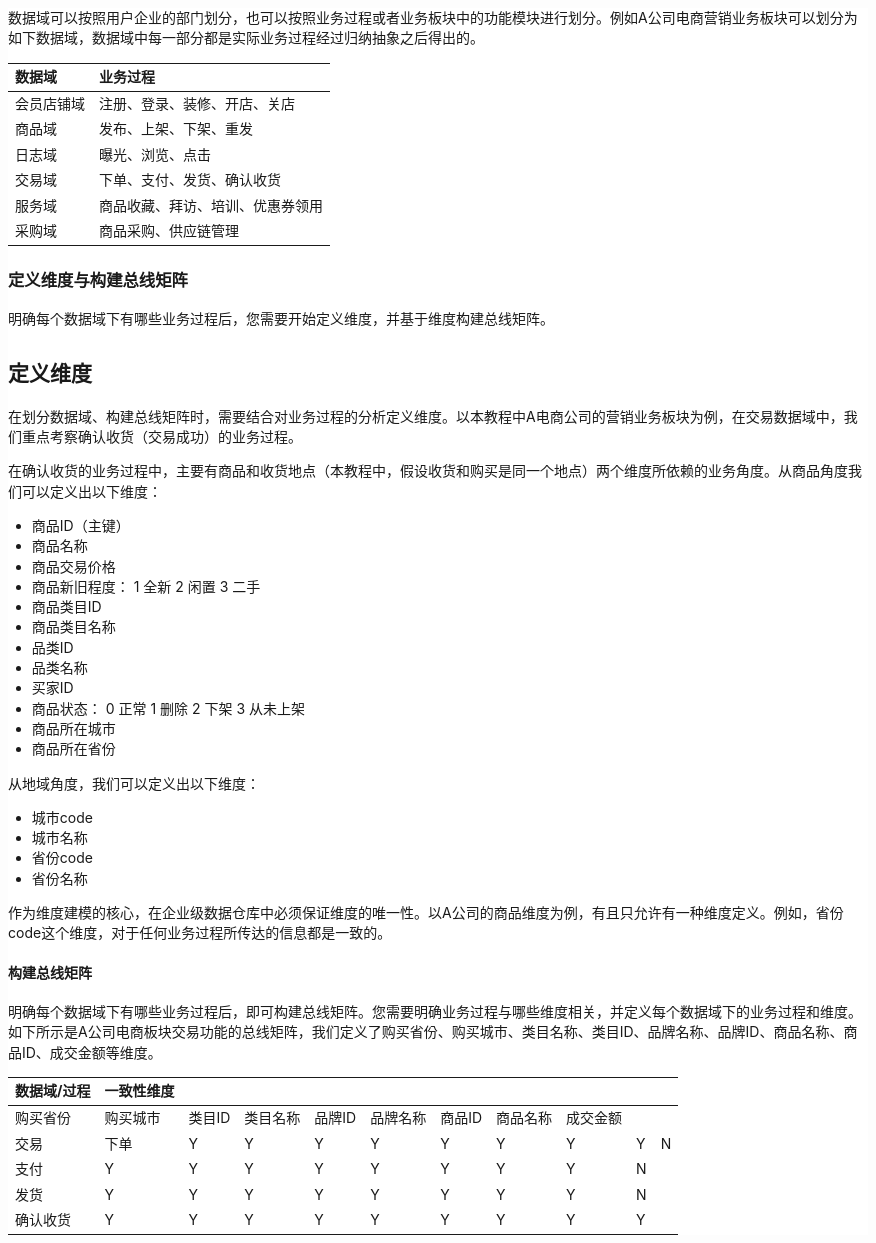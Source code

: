 数据域可以按照用户企业的部门划分，也可以按照业务过程或者业务板块中的功能模块进行划分。例如A公司电商营销业务板块可以划分为如下数据域，数据域中每一部分都是实际业务过程经过归纳抽象之后得出的。

| 数据域     | 业务过程                         |
| :--------- | :------------------------------- |
| 会员店铺域 | 注册、登录、装修、开店、关店     |
| 商品域     | 发布、上架、下架、重发           |
| 日志域     | 曝光、浏览、点击                 |
| 交易域     | 下单、支付、发货、确认收货       |
| 服务域     | 商品收藏、拜访、培训、优惠券领用 |
| 采购域     | 商品采购、供应链管理             |

### 定义维度与构建总线矩阵

明确每个数据域下有哪些业务过程后，您需要开始定义维度，并基于维度构建总线矩阵。

## 定义维度

在划分数据域、构建总线矩阵时，需要结合对业务过程的分析定义维度。以本教程中A电商公司的营销业务板块为例，在交易数据域中，我们重点考察确认收货（交易成功）的业务过程。

在确认收货的业务过程中，主要有商品和收货地点（本教程中，假设收货和购买是同一个地点）两个维度所依赖的业务角度。从商品角度我们可以定义出以下维度：

- 商品ID（主键）
- 商品名称
- 商品交易价格
- 商品新旧程度： 1 全新 2 闲置 3 二手
- 商品类目ID
- 商品类目名称
- 品类ID
- 品类名称
- 买家ID
- 商品状态： 0 正常 1 删除 2 下架 3 从未上架
- 商品所在城市
- 商品所在省份

从地域角度，我们可以定义出以下维度：

- 城市code
- 城市名称
- 省份code
- 省份名称

作为维度建模的核心，在企业级数据仓库中必须保证维度的唯一性。以A公司的商品维度为例，有且只允许有一种维度定义。例如，省份code这个维度，对于任何业务过程所传达的信息都是一致的。

#### 构建总线矩阵

明确每个数据域下有哪些业务过程后，即可构建总线矩阵。您需要明确业务过程与哪些维度相关，并定义每个数据域下的业务过程和维度。如下所示是A公司电商板块交易功能的总线矩阵，我们定义了购买省份、购买城市、类目名称、类目ID、品牌名称、品牌ID、商品名称、商品ID、成交金额等维度。

| 数据域/过程 | 一致性维度 |        |          |        |          |        |          |          |      |      |
| ----------- | ---------- | ------ | -------- | ------ | -------- | ------ | -------- | -------- | ---- | ---- |
| 购买省份    | 购买城市   | 类目ID | 类目名称 | 品牌ID | 品牌名称 | 商品ID | 商品名称 | 成交金额 |      |      |
| 交易        | 下单       | Y      | Y        | Y      | Y        | Y      | Y        | Y        | Y    | N    |
| 支付        | Y          | Y      | Y        | Y      | Y        | Y      | Y        | Y        | N    |      |
| 发货        | Y          | Y      | Y        | Y      | Y        | Y      | Y        | Y        | N    |      |
| 确认收货    | Y          | Y      | Y        | Y      | Y        | Y      | Y        | Y        | Y    |      |

